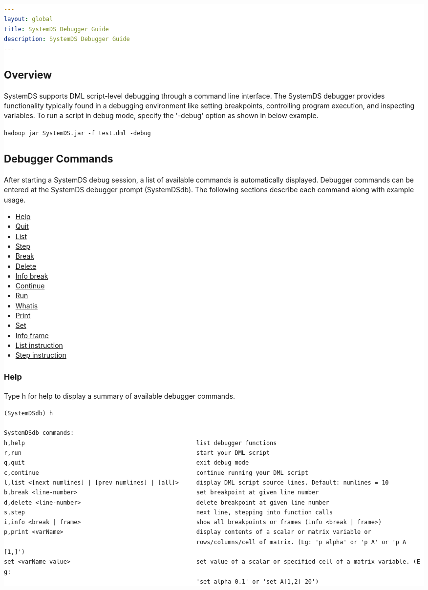 ```yaml
---
layout: global
title: SystemDS Debugger Guide
description: SystemDS Debugger Guide
---
```



## Overview

SystemDS supports DML script-level debugging through a command line interface.  The SystemDS debugger provides functionality typically found in a debugging environment like setting breakpoints, controlling program execution, and inspecting variables.  To run a script in debug mode, specify the '-debug' option as shown in below example.

    hadoop jar SystemDS.jar -f test.dml -debug


## Debugger Commands

After starting a SystemDS debug session, a list of available commands is automatically displayed.  Debugger commands can be entered at the SystemDS debugger prompt (SystemDSdb).
The following sections describe each command along with example usage.

  * [Help](#help)
  * [Quit](#quit)
  * [List](#list)
  * [Step](#step)
  * [Break](#break)
  * [Delete](#delete)
  * [Info break](#info-break)
  * [Continue](#continue)
  * [Run](#run)
  * [Whatis](#whatis)
  * [Print](#print)
  * [Set](#set)
  * [Info frame](#info-frame)
  * [List instruction](#list-instruction)
  * [Step instruction](#step-instruction)



### Help

Type h for help to display a summary of available debugger commands.

    (SystemDSdb) h

    SystemDSdb commands:
    h,help                                                 list debugger functions
    r,run                                                  start your DML script
    q,quit                                                 exit debug mode
    c,continue                                             continue running your DML script
    l,list <[next numlines] | [prev numlines] | [all]>     display DML script source lines. Default: numlines = 10
    b,break <line-number>                                  set breakpoint at given line number
    d,delete <line-number>                                 delete breakpoint at given line number
    s,step                                                 next line, stepping into function calls
    i,info <break | frame>                                 show all breakpoints or frames (info <break | frame>)
    p,print <varName>                                      display contents of a scalar or matrix variable or
                                                           rows/columns/cell of matrix. (Eg: 'p alpha' or 'p A' or 'p A[1,]')
    set <varName value>                                    set value of a scalar or specified cell of a matrix variable. (Eg:
                                                           'set alpha 0.1' or 'set A[1,2] 20')